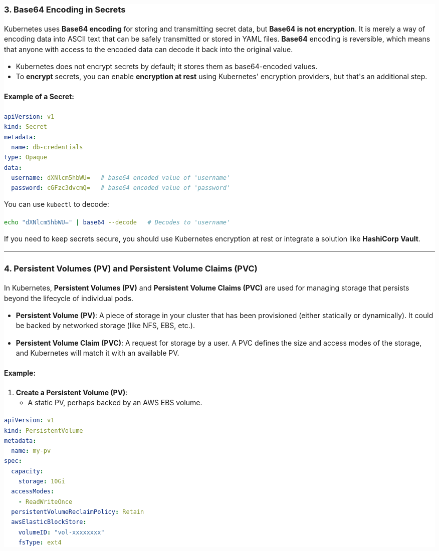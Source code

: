 ### 3. **Base64 Encoding in Secrets**

Kubernetes uses **Base64 encoding** for storing and transmitting secret data, but **Base64 is not encryption**. It is merely a way of encoding data into ASCII text that can be safely transmitted or stored in YAML files. **Base64** encoding is reversible, which means that anyone with access to the encoded data can decode it back into the original value.

- Kubernetes does not encrypt secrets by default; it stores them as base64-encoded values.
- To **encrypt** secrets, you can enable **encryption at rest** using Kubernetes' encryption providers, but that's an additional step.

#### Example of a Secret:
```yaml
apiVersion: v1
kind: Secret
metadata:
  name: db-credentials
type: Opaque
data:
  username: dXNlcm5hbWU=   # base64 encoded value of 'username'
  password: cGFzc3dvcmQ=   # base64 encoded value of 'password'
```

You can use `kubectl` to decode:

```bash
echo "dXNlcm5hbWU=" | base64 --decode   # Decodes to 'username'
```

If you need to keep secrets secure, you should use Kubernetes encryption at rest or integrate a solution like **HashiCorp Vault**.

---

### 4. **Persistent Volumes (PV) and Persistent Volume Claims (PVC)**

In Kubernetes, **Persistent Volumes (PV)** and **Persistent Volume Claims (PVC)** are used for managing storage that persists beyond the lifecycle of individual pods.

- **Persistent Volume (PV)**: A piece of storage in your cluster that has been provisioned (either statically or dynamically). It could be backed by networked storage (like NFS, EBS, etc.).
  
- **Persistent Volume Claim (PVC)**: A request for storage by a user. A PVC defines the size and access modes of the storage, and Kubernetes will match it with an available PV.

#### Example:

1. **Create a Persistent Volume (PV)**:
   - A static PV, perhaps backed by an AWS EBS volume.

```yaml
apiVersion: v1
kind: PersistentVolume
metadata:
  name: my-pv
spec:
  capacity:
    storage: 10Gi
  accessModes:
    - ReadWriteOnce
  persistentVolumeReclaimPolicy: Retain
  awsElasticBlockStore:
    volumeID: "vol-xxxxxxxx"
    fsType: ext4
```
